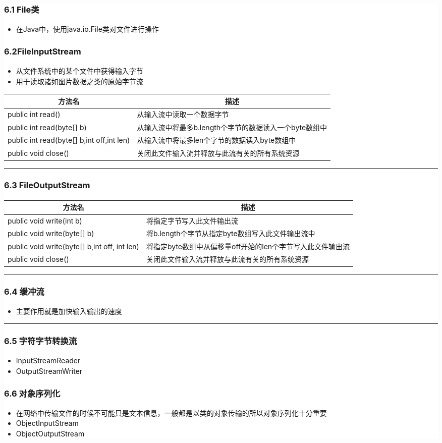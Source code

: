 ### 6.1 File类

* 在Java中，使用java.io.File类对文件进行操作

### 6.2FileInputStream

* 从文件系统中的某个文件中获得输入字节
* 用于读取诸如图片数据之类的原始字节流

| 方法名                                    | 描述                                                   |
| ----------------------------------------- | ------------------------------------------------------ |
| public int read()                         | 从输入流中读取一个数据字节                             |
| public int read(byte[] b)                 | 从输入流中将最多b.length个字节的数据读入一个byte数组中 |
| public int read(byte[] b,int off,int len) | 从输入流中将最多len个字节的数据读入byte数组中          |
| public void close()                       | 关闭此文件输入流并释放与此流有关的所有系统资源         |

****

### 6.3 FileOutputStream

| 方法名                                       | 描述                                                       |
| -------------------------------------------- | ---------------------------------------------------------- |
| public void write(int b)                     | 将指定字节写入此文件输出流                                 |
| public void write(byte[] b)                  | 将b.length个字节从指定byte数组写入此文件输出流中           |
| public void write(byte[] b,int off, int len) | 将指定byte数组中从偏移量off开始的len个字节写入此文件输出流 |
| public void close()                          | 关闭此文件输入流并释放与此流有关的所有系统资源             |

*****

### 6.4 缓冲流

* 主要作用就是加快输入输出的速度



****

### 6.5 字符字节转换流

* InputStreamReader
* OutputStreamWriter

### 6.6 对象序列化

* 在网络中传输文件的时候不可能只是文本信息，一般都是以类的对象传输的所以对象序列化十分重要
* ObjectInputStream
* ObjectOutputStream

